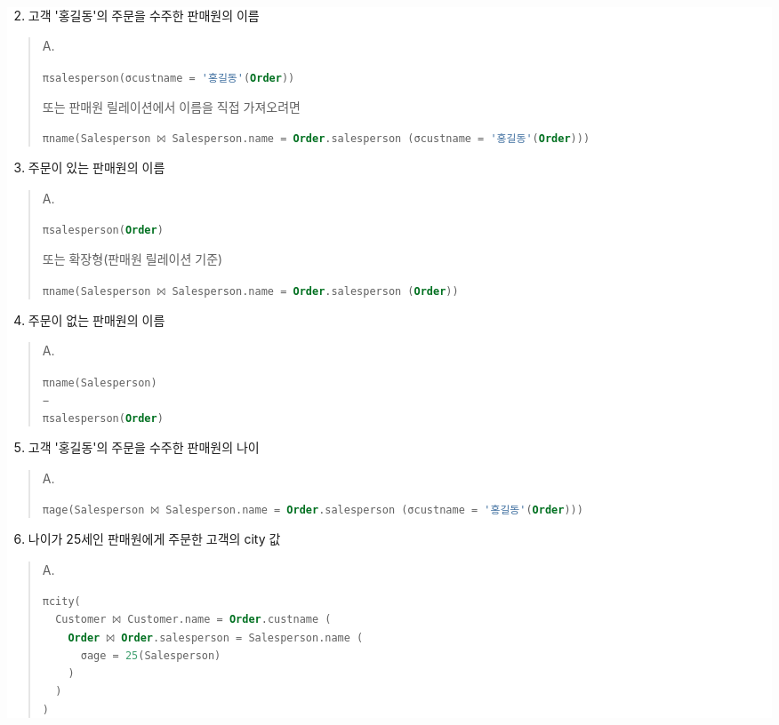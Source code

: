 2. 고객 '홍길동'의 주문을 수주한 판매원의 이름
> A.
>
> ```sql
> πsalesperson(σcustname = '홍길동'(Order))
> ```
>
> 또는 판매원 릴레이션에서 이름을 직접 가져오려면
>
> ```sql
> πname(Salesperson ⨝ Salesperson.name = Order.salesperson (σcustname = '홍길동'(Order)))
> ```

3. 주문이 있는 판매원의 이름
> A.
>
> ```sql
> πsalesperson(Order)
> ```
>
> 또는 확장형(판매원 릴레이션 기준)
>
> ```sql
> πname(Salesperson ⨝ Salesperson.name = Order.salesperson (Order))
> ```

4. 주문이 없는 판매원의 이름
> A.
>
> ```sql
> πname(Salesperson)
> −
> πsalesperson(Order)
> ```

5. 고객 '홍길동'의 주문을 수주한 판매원의 나이
> A.
>
> ```sql
> πage(Salesperson ⨝ Salesperson.name = Order.salesperson (σcustname = '홍길동'(Order)))
> ```

6. 나이가 25세인 판매원에게 주문한 고객의 city 값
> A.
>
> ```sql
> πcity(
>   Customer ⨝ Customer.name = Order.custname (
>     Order ⨝ Order.salesperson = Salesperson.name (
>       σage = 25(Salesperson)
>     )
>   )
> )
> ```
